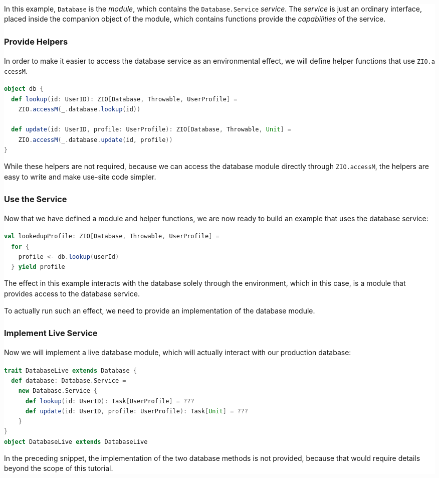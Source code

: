 In this example,  `Database` is the _module_, which contains the `Database.Service` _service_. The _service_ is just an ordinary interface, placed inside the companion object of the module, which contains functions provide the _capabilities_ of the service.

### Provide Helpers

In order to make it easier to access the database service as an environmental effect, we will define helper functions that use `ZIO.accessM`.

```scala mdoc:silent
object db {
  def lookup(id: UserID): ZIO[Database, Throwable, UserProfile] =
    ZIO.accessM(_.database.lookup(id))

  def update(id: UserID, profile: UserProfile): ZIO[Database, Throwable, Unit] =
    ZIO.accessM(_.database.update(id, profile))
}
```

While these helpers are not required, because we can access the database module directly through `ZIO.accessM`, the helpers are easy to write and make use-site code simpler.

### Use the Service

Now that we have defined a module and helper functions, we are now ready to build an example that uses the database service:

```scala mdoc:silent
val lookedupProfile: ZIO[Database, Throwable, UserProfile] = 
  for {
    profile <- db.lookup(userId)
  } yield profile
```

The effect in this example interacts with the database solely through the environment, which in this case, is a module that provides access to the database service.

To actually run such an effect, we need to provide an implementation of the database module.

### Implement Live Service

Now we will implement a live database module, which will actually interact with our production database:

```scala mdoc:silent
trait DatabaseLive extends Database {
  def database: Database.Service = 
    new Database.Service {
      def lookup(id: UserID): Task[UserProfile] = ???
      def update(id: UserID, profile: UserProfile): Task[Unit] = ???
    }
}
object DatabaseLive extends DatabaseLive
```

In the preceding snippet, the implementation of the two database methods is not provided, because that would require details beyond the scope of this tutorial.
